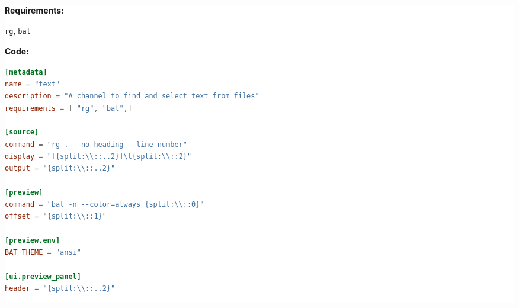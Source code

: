 **Requirements:**

`rg`, `bat`

**Code:**

```toml
[metadata]
name = "text"
description = "A channel to find and select text from files"
requirements = [ "rg", "bat",]

[source]
command = "rg . --no-heading --line-number"
display = "[{split:\\::..2}]\t{split:\\::2}"
output = "{split:\\::..2}"

[preview]
command = "bat -n --color=always {split:\\::0}"
offset = "{split:\\::1}"

[preview.env]
BAT_THEME = "ansi"

[ui.preview_panel]
header = "{split:\\::..2}"

```


---
